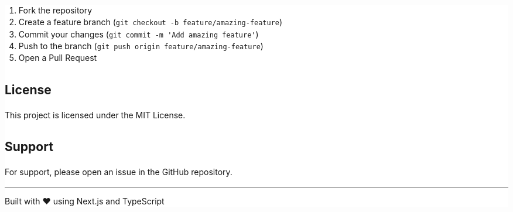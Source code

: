 1. Fork the repository
2. Create a feature branch (`git checkout -b feature/amazing-feature`)
3. Commit your changes (`git commit -m 'Add amazing feature'`)
4. Push to the branch (`git push origin feature/amazing-feature`)
5. Open a Pull Request

## License

This project is licensed under the MIT License.

## Support

For support, please open an issue in the GitHub repository.

---

Built with ❤️ using Next.js and TypeScript
